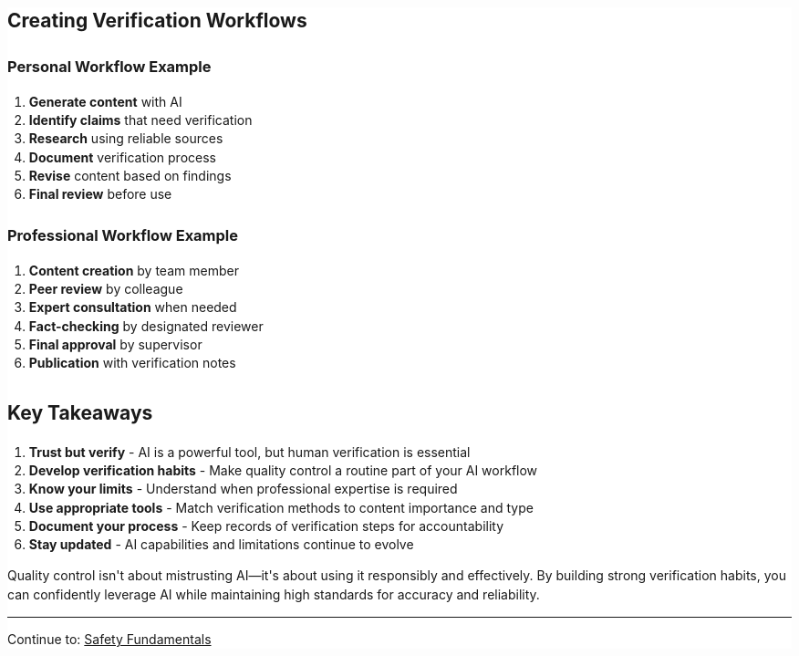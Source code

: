 ## Creating Verification Workflows

### Personal Workflow Example

1. **Generate content** with AI
2. **Identify claims** that need verification
3. **Research** using reliable sources
4. **Document** verification process
5. **Revise** content based on findings
6. **Final review** before use

### Professional Workflow Example

1. **Content creation** by team member
2. **Peer review** by colleague
3. **Expert consultation** when needed
4. **Fact-checking** by designated reviewer
5. **Final approval** by supervisor
6. **Publication** with verification notes

## Key Takeaways

1. **Trust but verify** - AI is a powerful tool, but human verification is essential
2. **Develop verification habits** - Make quality control a routine part of your AI workflow
3. **Know your limits** - Understand when professional expertise is required
4. **Use appropriate tools** - Match verification methods to content importance and type
5. **Document your process** - Keep records of verification steps for accountability
6. **Stay updated** - AI capabilities and limitations continue to evolve

Quality control isn't about mistrusting AI—it's about using it responsibly and effectively. By building strong verification habits, you can confidently leverage AI while maintaining high standards for accuracy and reliability.

---

Continue to: [Safety Fundamentals](../safety/data-privacy-security.md)
